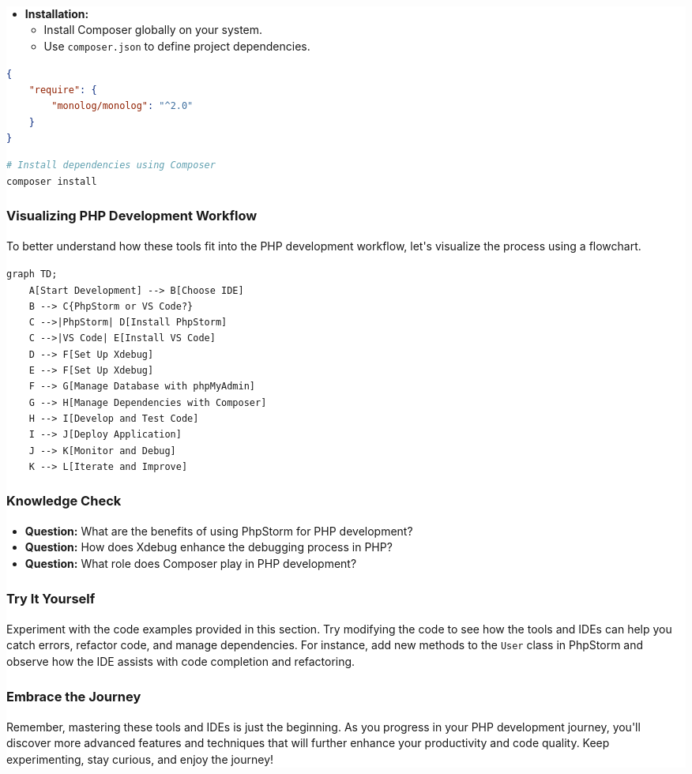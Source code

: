 - **Installation:**
  - Install Composer globally on your system.
  - Use `composer.json` to define project dependencies.

```json
{
    "require": {
        "monolog/monolog": "^2.0"
    }
}
```

```bash
# Install dependencies using Composer
composer install
```

### Visualizing PHP Development Workflow

To better understand how these tools fit into the PHP development workflow, let's visualize the process using a flowchart.

```mermaid
graph TD;
    A[Start Development] --> B[Choose IDE]
    B --> C{PhpStorm or VS Code?}
    C -->|PhpStorm| D[Install PhpStorm]
    C -->|VS Code| E[Install VS Code]
    D --> F[Set Up Xdebug]
    E --> F[Set Up Xdebug]
    F --> G[Manage Database with phpMyAdmin]
    G --> H[Manage Dependencies with Composer]
    H --> I[Develop and Test Code]
    I --> J[Deploy Application]
    J --> K[Monitor and Debug]
    K --> L[Iterate and Improve]
```

### Knowledge Check

- **Question:** What are the benefits of using PhpStorm for PHP development?
- **Question:** How does Xdebug enhance the debugging process in PHP?
- **Question:** What role does Composer play in PHP development?

### Try It Yourself

Experiment with the code examples provided in this section. Try modifying the code to see how the tools and IDEs can help you catch errors, refactor code, and manage dependencies. For instance, add new methods to the `User` class in PhpStorm and observe how the IDE assists with code completion and refactoring.

### Embrace the Journey

Remember, mastering these tools and IDEs is just the beginning. As you progress in your PHP development journey, you'll discover more advanced features and techniques that will further enhance your productivity and code quality. Keep experimenting, stay curious, and enjoy the journey!
